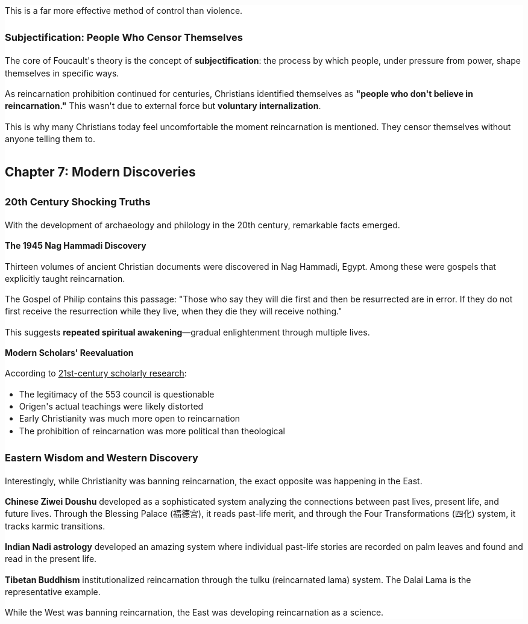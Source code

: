 This is a far more effective method of control than violence.

### Subjectification: People Who Censor Themselves

The core of Foucault's theory is the concept of **subjectification**: the process by which people, under pressure from power, shape themselves in specific ways.

As reincarnation prohibition continued for centuries, Christians identified themselves as **"people who don't believe in reincarnation."** This wasn't due to external force but **voluntary internalization**.

This is why many Christians today feel uncomfortable the moment reincarnation is mentioned. They censor themselves without anyone telling them to.

## Chapter 7: Modern Discoveries

### 20th Century Shocking Truths

With the development of archaeology and philology in the 20th century, remarkable facts emerged.

**The 1945 Nag Hammadi Discovery**

Thirteen volumes of ancient Christian documents were discovered in Nag Hammadi, Egypt. Among these were gospels that explicitly taught reincarnation.

The Gospel of Philip contains this passage: "Those who say they will die first and then be resurrected are in error. If they do not first receive the resurrection while they live, when they die they will receive nothing."

This suggests **repeated spiritual awakening**—gradual enlightenment through multiple lives.

**Modern Scholars' Reevaluation**

According to [21st-century scholarly research](https://epubs.utah.edu/index.php/historia/article/view/578):

- The legitimacy of the 553 council is questionable
- Origen's actual teachings were likely distorted
- Early Christianity was much more open to reincarnation
- The prohibition of reincarnation was more political than theological

### Eastern Wisdom and Western Discovery

Interestingly, while Christianity was banning reincarnation, the exact opposite was happening in the East.

**Chinese Ziwei Doushu** developed as a sophisticated system analyzing the connections between past lives, present life, and future lives. Through the Blessing Palace (福德宮), it reads past-life merit, and through the Four Transformations (四化) system, it tracks karmic transitions.

**Indian Nadi astrology** developed an amazing system where individual past-life stories are recorded on palm leaves and found and read in the present life.

**Tibetan Buddhism** institutionalized reincarnation through the tulku (reincarnated lama) system. The Dalai Lama is the representative example.

While the West was banning reincarnation, the East was developing reincarnation as a science.
